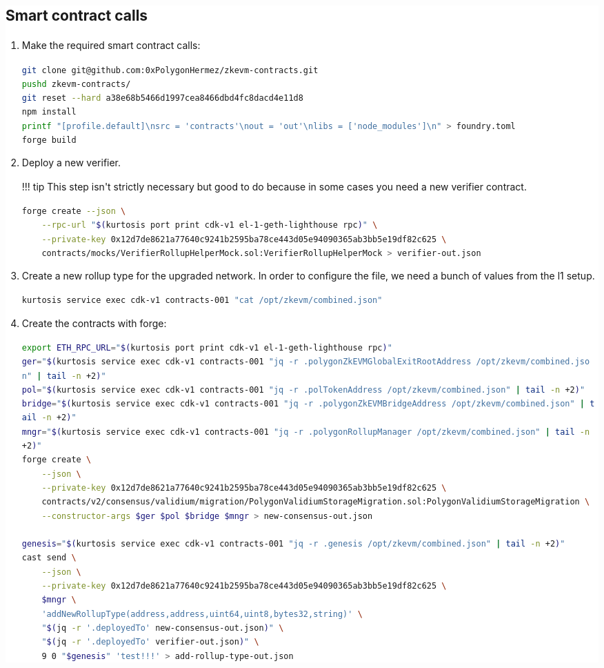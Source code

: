 ## Smart contract calls

1. Make the required smart contract calls:

    ```sh
    git clone git@github.com:0xPolygonHermez/zkevm-contracts.git
    pushd zkevm-contracts/
    git reset --hard a38e68b5466d1997cea8466dbd4fc8dacd4e11d8
    npm install
    printf "[profile.default]\nsrc = 'contracts'\nout = 'out'\nlibs = ['node_modules']\n" > foundry.toml
    forge build
    ```

2. Deploy a new verifier. 

    !!! tip
        This step isn't strictly necessary but good to do because in some cases you need a new verifier contract.

    ```sh
    forge create --json \
        --rpc-url "$(kurtosis port print cdk-v1 el-1-geth-lighthouse rpc)" \
        --private-key 0x12d7de8621a77640c9241b2595ba78ce443d05e94090365ab3bb5e19df82c625 \
        contracts/mocks/VerifierRollupHelperMock.sol:VerifierRollupHelperMock > verifier-out.json
    ```

3. Create a new rollup type for the upgraded network. In order to configure the file, we need a bunch of values from the l1 setup.

    ```sh
    kurtosis service exec cdk-v1 contracts-001 "cat /opt/zkevm/combined.json"
    ```

4. Create the contracts with forge:

    ```sh
    export ETH_RPC_URL="$(kurtosis port print cdk-v1 el-1-geth-lighthouse rpc)"
    ger="$(kurtosis service exec cdk-v1 contracts-001 "jq -r .polygonZkEVMGlobalExitRootAddress /opt/zkevm/combined.json" | tail -n +2)"
    pol="$(kurtosis service exec cdk-v1 contracts-001 "jq -r .polTokenAddress /opt/zkevm/combined.json" | tail -n +2)"
    bridge="$(kurtosis service exec cdk-v1 contracts-001 "jq -r .polygonZkEVMBridgeAddress /opt/zkevm/combined.json" | tail -n +2)"
    mngr="$(kurtosis service exec cdk-v1 contracts-001 "jq -r .polygonRollupManager /opt/zkevm/combined.json" | tail -n +2)"
    forge create \
        --json \
        --private-key 0x12d7de8621a77640c9241b2595ba78ce443d05e94090365ab3bb5e19df82c625 \
        contracts/v2/consensus/validium/migration/PolygonValidiumStorageMigration.sol:PolygonValidiumStorageMigration \
        --constructor-args $ger $pol $bridge $mngr > new-consensus-out.json

    genesis="$(kurtosis service exec cdk-v1 contracts-001 "jq -r .genesis /opt/zkevm/combined.json" | tail -n +2)"
    cast send \
        --json \
        --private-key 0x12d7de8621a77640c9241b2595ba78ce443d05e94090365ab3bb5e19df82c625 \
        $mngr \
        'addNewRollupType(address,address,uint64,uint8,bytes32,string)' \
        "$(jq -r '.deployedTo' new-consensus-out.json)" \
        "$(jq -r '.deployedTo' verifier-out.json)" \
        9 0 "$genesis" 'test!!!' > add-rollup-type-out.json
    ```
